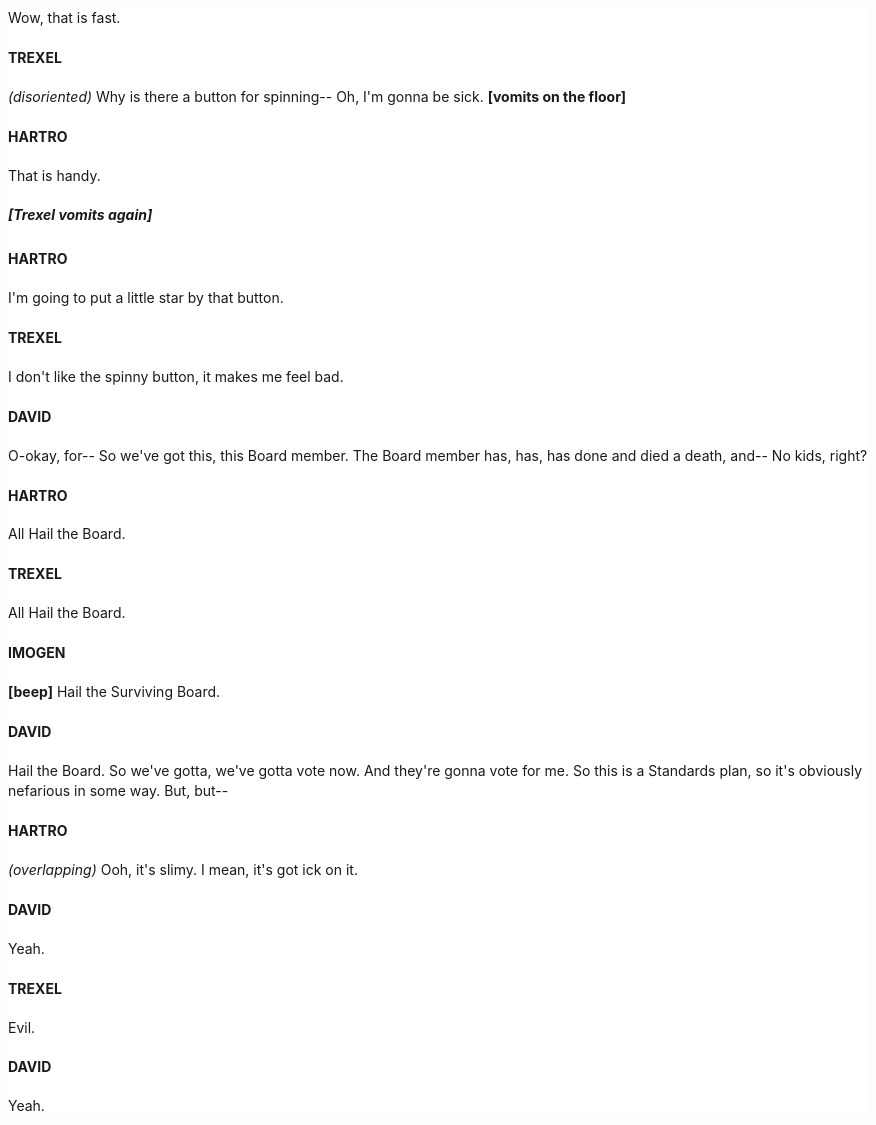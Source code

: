 Wow, that is fast.

#### TREXEL

_(disoriented)_ Why is there a button for spinning-- Oh, I'm gonna be sick. __[vomits on the floor]__

#### HARTRO

That is handy.

##### [Trexel vomits again]

#### HARTRO

I'm going to put a little star by that button.

#### TREXEL

I don't like the spinny button, it makes me feel bad.

#### DAVID

O-okay, for-- So we've got this, this Board member. The Board member has, has, has done and died a death, and-- No kids, right?

#### HARTRO

All Hail the Board.

#### TREXEL

All Hail the Board.

#### IMOGEN

__[beep]__ Hail the Surviving Board.

#### DAVID

Hail the Board. So we've gotta, we've gotta vote now. And they're gonna vote for me. So this is a Standards plan, so it's obviously nefarious in some way. But, but--

#### HARTRO

*(overlapping)* Ooh, it's slimy. I mean, it's got ick on it.

#### DAVID

Yeah.

#### TREXEL

Evil.

#### DAVID

Yeah.

